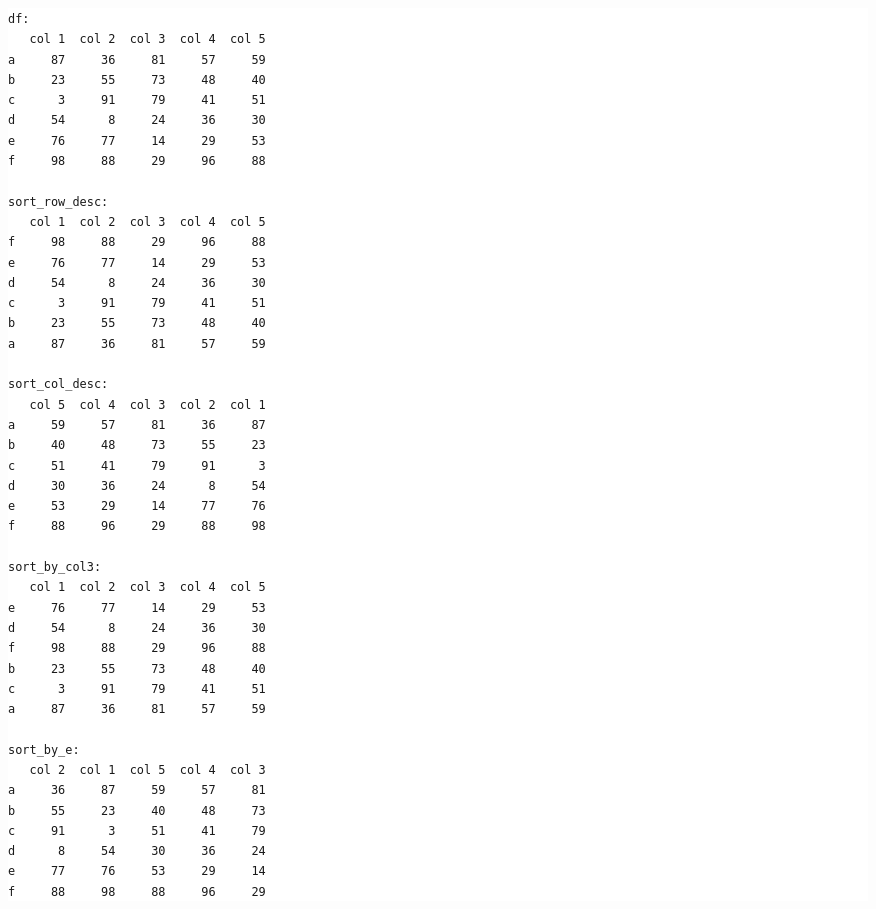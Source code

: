     df:
       col 1  col 2  col 3  col 4  col 5
    a     87     36     81     57     59
    b     23     55     73     48     40
    c      3     91     79     41     51
    d     54      8     24     36     30
    e     76     77     14     29     53
    f     98     88     29     96     88

    sort_row_desc:
       col 1  col 2  col 3  col 4  col 5
    f     98     88     29     96     88
    e     76     77     14     29     53
    d     54      8     24     36     30
    c      3     91     79     41     51
    b     23     55     73     48     40
    a     87     36     81     57     59

    sort_col_desc:
       col 5  col 4  col 3  col 2  col 1
    a     59     57     81     36     87
    b     40     48     73     55     23
    c     51     41     79     91      3
    d     30     36     24      8     54
    e     53     29     14     77     76
    f     88     96     29     88     98

    sort_by_col3:
       col 1  col 2  col 3  col 4  col 5
    e     76     77     14     29     53
    d     54      8     24     36     30
    f     98     88     29     96     88
    b     23     55     73     48     40
    c      3     91     79     41     51
    a     87     36     81     57     59

    sort_by_e:
       col 2  col 1  col 5  col 4  col 3
    a     36     87     59     57     81
    b     55     23     40     48     73
    c     91      3     51     41     79
    d      8     54     30     36     24
    e     77     76     53     29     14
    f     88     98     88     96     29
